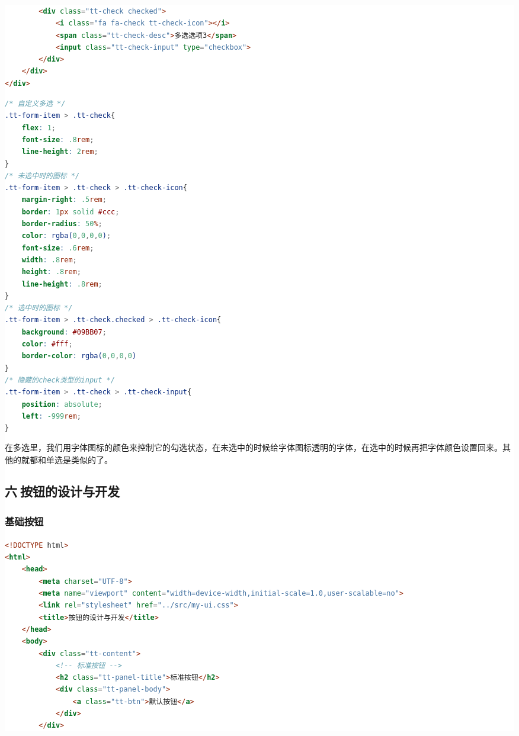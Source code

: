 ```html
        <div class="tt-check checked">
            <i class="fa fa-check tt-check-icon"></i>
            <span class="tt-check-desc">多选选项3</span>
            <input class="tt-check-input" type="checkbox">
        </div>
    </div>
</div>
```

```css
/* 自定义多选 */
.tt-form-item > .tt-check{
    flex: 1;
    font-size: .8rem;
    line-height: 2rem;
}
/* 未选中时的图标 */
.tt-form-item > .tt-check > .tt-check-icon{
    margin-right: .5rem;
    border: 1px solid #ccc;
    border-radius: 50%;
    color: rgba(0,0,0,0);
    font-size: .6rem;
    width: .8rem;
    height: .8rem;
    line-height: .8rem;
}
/* 选中时的图标 */
.tt-form-item > .tt-check.checked > .tt-check-icon{
    background: #09BB07;
    color: #fff;
    border-color: rgba(0,0,0,0)
}
/* 隐藏的check类型的input */
.tt-form-item > .tt-check > .tt-check-input{
    position: absolute;
    left: -999rem;
}
```

在多选里，我们用字体图标的颜色来控制它的勾选状态，在未选中的时候给字体图标透明的字体，在选中的时候再把字体颜色设置回来。其他的就都和单选是类似的了。



## 六 按钮的设计与开发

### 基础按钮

```html
<!DOCTYPE html>
<html>
    <head>
        <meta charset="UTF-8">
        <meta name="viewport" content="width=device-width,initial-scale=1.0,user-scalable=no">
        <link rel="stylesheet" href="../src/my-ui.css">
        <title>按钮的设计与开发</title>
    </head>
    <body>
        <div class="tt-content">
            <!-- 标准按钮 -->
            <h2 class="tt-panel-title">标准按钮</h2>
            <div class="tt-panel-body">
                <a class="tt-btn">默认按钮</a>
            </div>
        </div>
```